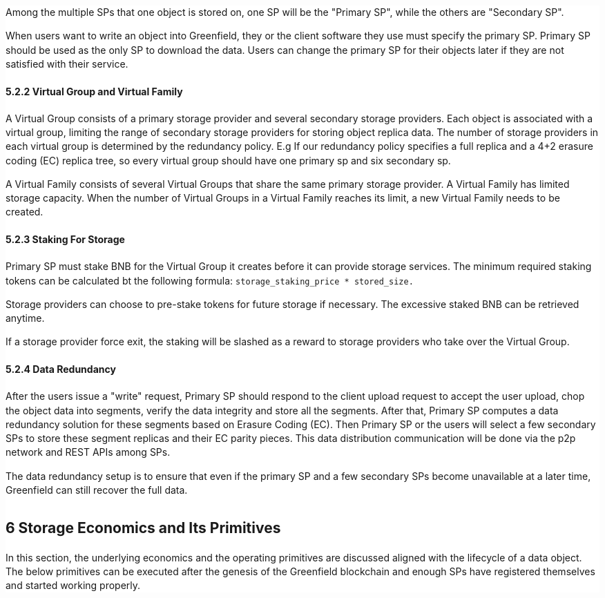Among the multiple SPs that one object is stored on, one SP will be the
"Primary SP", while the others are "Secondary SP".

When users want to write an object into Greenfield, they or the client
software they use must specify the primary SP. Primary SP should be used
as the only SP to download the data. Users can change the primary SP for
their objects later if they are not satisfied with their service.

#### 5.2.2 Virtual Group and Virtual Family

A Virtual Group consists of a primary storage provider and several secondary storage providers. 
Each object is associated with a virtual group, limiting the range of secondary storage providers for storing object 
replica data. The number of storage providers in each virtual group is determined by the redundancy policy. 
E.g If our redundancy policy specifies a full replica and a 4+2 erasure coding (EC) replica tree, so every 
virtual group should have one primary sp and six secondary sp.

A Virtual Family consists of several Virtual Groups that share the same primary storage provider. 
A Virtual Family has limited storage capacity. When the number of Virtual Groups in a Virtual Family reaches its limit, 
a new Virtual Family needs to be created.

#### 5.2.3 Staking For Storage

Primary SP must stake BNB for the Virtual Group it creates before it can provide storage services. 
The minimum required staking tokens can be calculated bt the following formula: 
 `storage_staking_price * stored_size.`

Storage providers can choose to pre-stake tokens for future storage if necessary. 
The excessive staked BNB can be retrieved anytime. 

If a storage provider force exit, the staking will be slashed as a reward to storage providers who 
take over the Virtual Group.

#### 5.2.4 Data Redundancy

After the users issue a "write" request, Primary SP should respond to
the client upload request to accept the user upload, chop the object
data into segments, verify the data integrity and store all the segments.
After that, Primary SP computes a data redundancy solution for these segments
based on Erasure Coding (EC). Then Primary SP or the users will select a
few secondary SPs to store these segment replicas and their EC parity pieces.
This data distribution communication will be done via the p2p network and REST
APIs among SPs.

The data redundancy setup is to ensure that even if the primary SP and a
few secondary SPs become unavailable at a later time, Greenfield can
still recover the full data.

## 6 Storage Economics and Its Primitives

In this section, the underlying economics and the operating primitives
are discussed aligned with the lifecycle of a data object. The below
primitives can be executed after the genesis of the Greenfield
blockchain and enough SPs have registered themselves and started working
properly.
